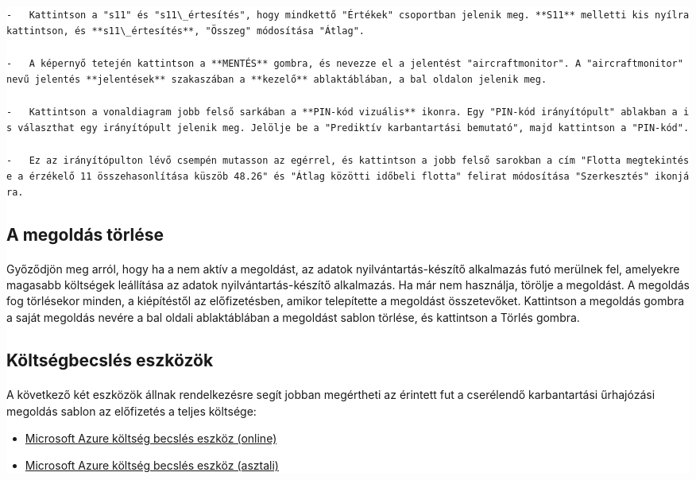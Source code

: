     -   Kattintson a "s11" és "s11\_értesítés", hogy mindkettő "Értékek" csoportban jelenik meg. **S11** melletti kis nyílra kattintson, és **s11\_értesítés**, "Összeg" módosítása "Átlag".

    -   A képernyő tetején kattintson a **MENTÉS** gombra, és nevezze el a jelentést "aircraftmonitor". A "aircraftmonitor" nevű jelentés **jelentések** szakaszában a **kezelő** ablaktáblában, a bal oldalon jelenik meg.

    -   Kattintson a vonaldiagram jobb felső sarkában a **PIN-kód vizuális** ikonra. Egy "PIN-kód irányítópult" ablakban a is választhat egy irányítópult jelenik meg. Jelölje be a "Prediktív karbantartási bemutató", majd kattintson a "PIN-kód".

    -   Ez az irányítópulton lévő csempén mutasson az egérrel, és kattintson a jobb felső sarokban a cím "Flotta megtekintése a érzékelő 11 összehasonlítása küszöb 48.26" és "Átlag közötti időbeli flotta" felirat módosítása "Szerkesztés" ikonjára.

## <a name="how-to-delete-your-solution"></a>**A megoldás törlése**
Győződjön meg arról, hogy ha a nem aktív a megoldást, az adatok nyilvántartás-készítő alkalmazás futó merülnek fel, amelyekre magasabb költségek leállítása az adatok nyilvántartás-készítő alkalmazás. Ha már nem használja, törölje a megoldást. A megoldás fog törlésekor minden, a kiépítéstől az előfizetésben, amikor telepítette a megoldást összetevőket. Kattintson a megoldás gombra a saját megoldás nevére a bal oldali ablaktáblában a megoldást sablon törlése, és kattintson a Törlés gombra.

## <a name="cost-estimation-tools"></a>**Költségbecslés eszközök**

A következő két eszközök állnak rendelkezésre segít jobban megértheti az érintett fut a cserélendő karbantartási űrhajózási megoldás sablon az előfizetés a teljes költsége:

-   [Microsoft Azure költség becslés eszköz (online)](https://azure.microsoft.com/pricing/calculator/)

-   [Microsoft Azure költség becslés eszköz (asztali)](http://www.microsoft.com/download/details.aspx?id=43376)
